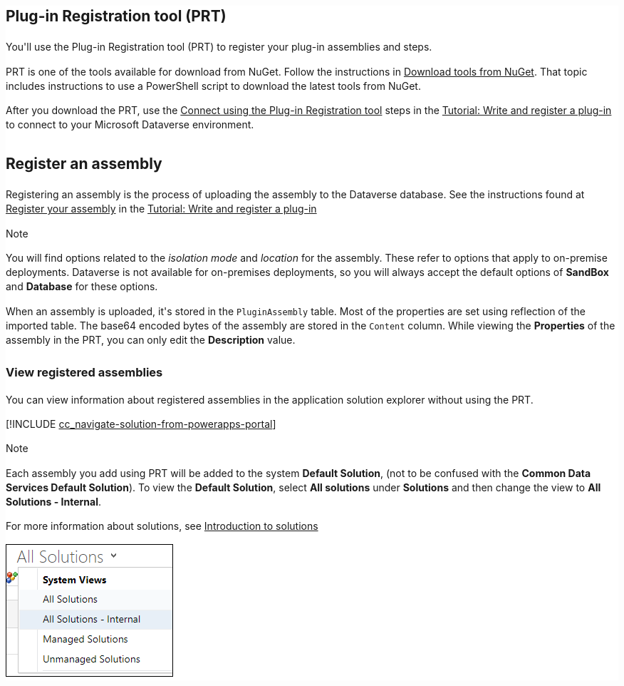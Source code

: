 ## Plug-in Registration tool (PRT)

You'll use the Plug-in Registration tool (PRT) to register your plug-in assemblies and steps.

PRT is one of the tools available for download from NuGet. Follow the instructions in [Download tools from NuGet](download-tools-nuget.md). That topic includes instructions to use a PowerShell script to download the latest tools from NuGet.

After you download the PRT, use the [Connect using the Plug-in Registration tool](tutorial-write-plug-in.md#connect-using-the-plug-in-registration-tool) steps in the [Tutorial: Write and register a plug-in](tutorial-write-plug-in.md) to connect to your Microsoft Dataverse environment.

## Register an assembly

Registering an assembly is the process of uploading the assembly to the Dataverse database. See the instructions found at [Register your assembly](tutorial-write-plug-in.md#register-your-assembly) in the [Tutorial: Write and register a plug-in](tutorial-write-plug-in.md)

> [!NOTE]
> You will find options related to the *isolation mode* and *location* for the assembly. These refer to options that apply to on-premise deployments. Dataverse is not available for on-premises deployments, so you will always accept the default options of **SandBox** and **Database** for these options.

When an assembly is uploaded, it's stored in the `PluginAssembly` table. Most of the properties are set using reflection of the imported table. The base64 encoded bytes of the assembly are stored in the `Content` column. While viewing the **Properties** of the assembly in the PRT, you can only edit the **Description** value.

### View registered assemblies

You can view information about registered assemblies in the application solution explorer without using the PRT.

[!INCLUDE [cc_navigate-solution-from-powerapps-portal](../../includes/cc_navigate-solution-from-powerapps-portal.md)]

> [!NOTE]
> Each assembly you add using PRT will be added to the system **Default Solution**, (not to be confused with the **Common Data Services Default Solution**). To view the **Default Solution**, select **All solutions** under **Solutions** and then change the view to **All Solutions - Internal**.
>
> For more information about solutions, see [Introduction to solutions](introduction-solutions.md)

![All Solutions internal.](media/all-solutions-internal-view.png)
